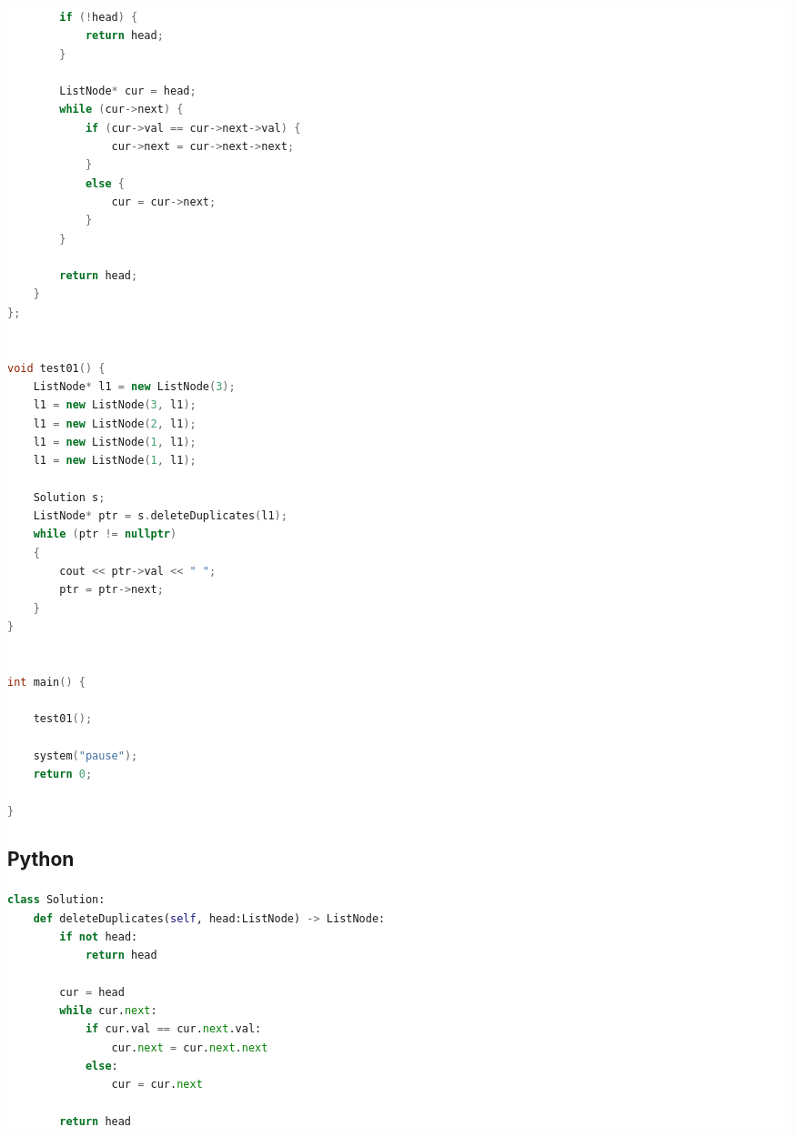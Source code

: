```C++
		if (!head) {
			return head;
		}

		ListNode* cur = head;
		while (cur->next) {
			if (cur->val == cur->next->val) {
				cur->next = cur->next->next;
			}
			else {
				cur = cur->next;
			}
		}

		return head;
	}
};


void test01() {
	ListNode* l1 = new ListNode(3);
	l1 = new ListNode(3, l1);
	l1 = new ListNode(2, l1);
	l1 = new ListNode(1, l1);
	l1 = new ListNode(1, l1);

	Solution s;
	ListNode* ptr = s.deleteDuplicates(l1);
	while (ptr != nullptr)
	{
		cout << ptr->val << " ";
		ptr = ptr->next;
	}
}


int main() {

	test01();

	system("pause");
	return 0;

}
```



## Python

```python
class Solution:
    def deleteDuplicates(self, head:ListNode) -> ListNode:
        if not head:
            return head
        
        cur = head
        while cur.next:
            if cur.val == cur.next.val:
                cur.next = cur.next.next
            else:
                cur = cur.next
                
        return head
```